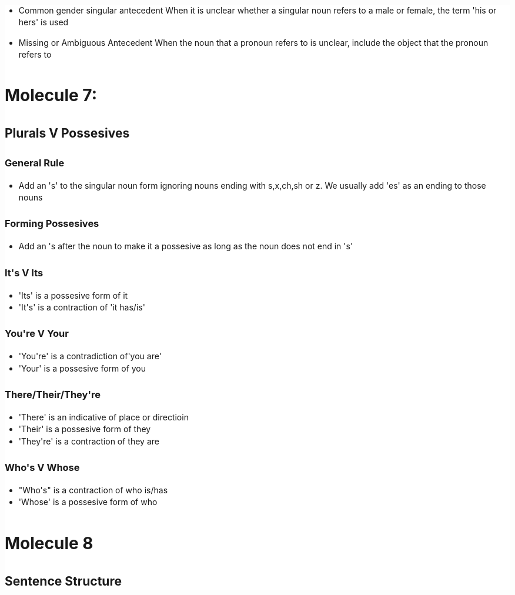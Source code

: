 - Common gender singular antecedent
  When it is unclear whether a singular noun refers to a male or female, the term 'his or hers' is used

- Missing or Ambiguous Antecedent
  When the noun that a pronoun refers to is unclear, include the object that the pronoun refers to

# Molecule 7:

## Plurals V Possesives

### General Rule

- Add an 's' to the singular noun form ignoring nouns ending with s,x,ch,sh or z. We usually add 'es' as an ending to those nouns

### Forming Possesives

- Add an 's after the noun to make it a possesive as long as the noun does not end in 's'

### It's V Its

- 'Its' is a possesive form of it
- 'It's' is a contraction of 'it has/is'

### You're V Your

- 'You're' is a contradiction of'you are'
- 'Your' is a possesive form of you

### There/Their/They're

- 'There' is an indicative of place or directioin
- 'Their' is a possesive form of they
- 'They're' is a contraction of they are

### Who's V Whose

- "Who's" is a contraction of who is/has
- 'Whose' is a possesive form of who

# Molecule 8

## Sentence Structure
